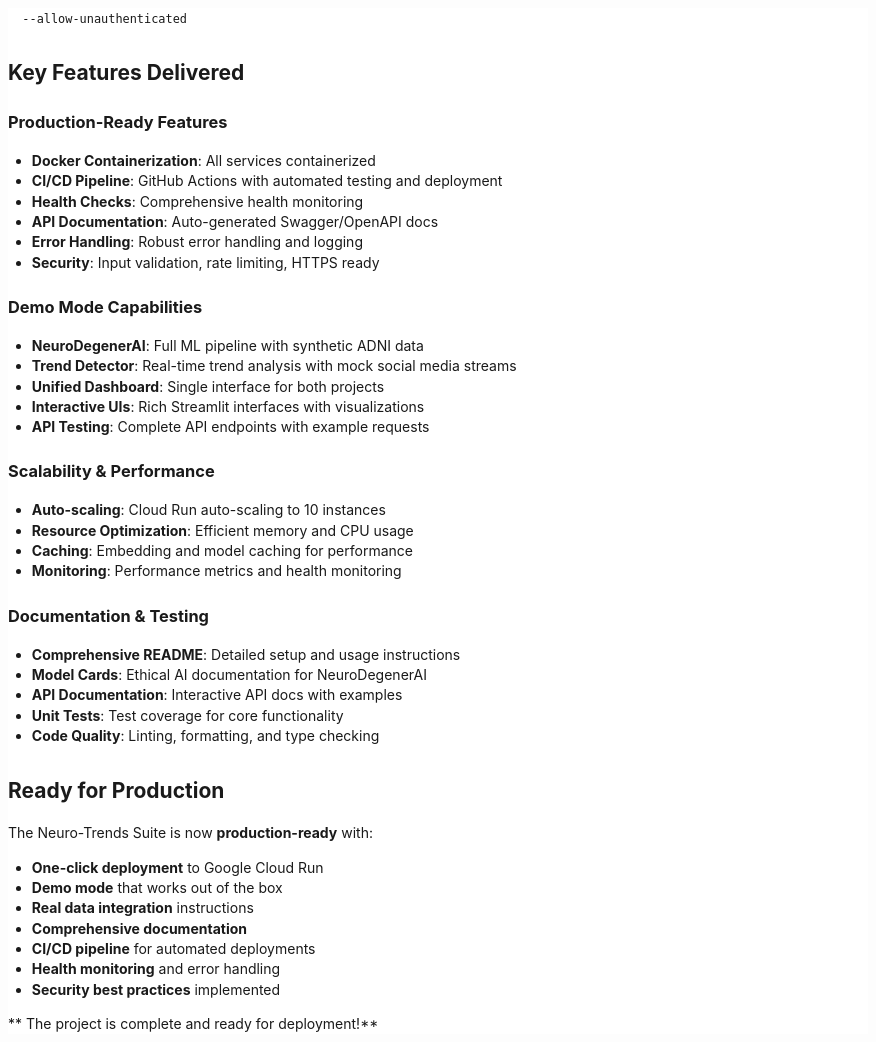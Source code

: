 ```bash
  --allow-unauthenticated
```

##  Key Features Delivered

###  Production-Ready Features
- **Docker Containerization**: All services containerized
- **CI/CD Pipeline**: GitHub Actions with automated testing and deployment
- **Health Checks**: Comprehensive health monitoring
- **API Documentation**: Auto-generated Swagger/OpenAPI docs
- **Error Handling**: Robust error handling and logging
- **Security**: Input validation, rate limiting, HTTPS ready

###  Demo Mode Capabilities
- **NeuroDegenerAI**: Full ML pipeline with synthetic ADNI data
- **Trend Detector**: Real-time trend analysis with mock social media streams
- **Unified Dashboard**: Single interface for both projects
- **Interactive UIs**: Rich Streamlit interfaces with visualizations
- **API Testing**: Complete API endpoints with example requests

###  Scalability & Performance
- **Auto-scaling**: Cloud Run auto-scaling to 10 instances
- **Resource Optimization**: Efficient memory and CPU usage
- **Caching**: Embedding and model caching for performance
- **Monitoring**: Performance metrics and health monitoring

###  Documentation & Testing
- **Comprehensive README**: Detailed setup and usage instructions
- **Model Cards**: Ethical AI documentation for NeuroDegenerAI
- **API Documentation**: Interactive API docs with examples
- **Unit Tests**: Test coverage for core functionality
- **Code Quality**: Linting, formatting, and type checking

##  Ready for Production

The Neuro-Trends Suite is now **production-ready** with:
-  **One-click deployment** to Google Cloud Run
-  **Demo mode** that works out of the box
-  **Real data integration** instructions
-  **Comprehensive documentation**
-  **CI/CD pipeline** for automated deployments
-  **Health monitoring** and error handling
-  **Security best practices** implemented

** The project is complete and ready for deployment!**
